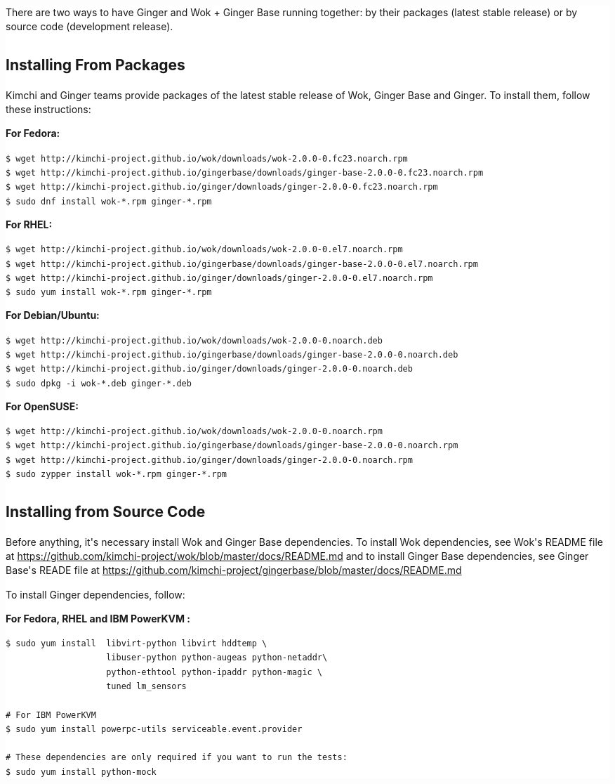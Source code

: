 There are two ways to have Ginger and Wok + Ginger Base running together: by
their packages (latest stable release) or by source code (development release).

Installing From Packages
------------------------

Kimchi and Ginger teams provide packages of the latest stable release of Wok,
Ginger Base and Ginger. To install them, follow these instructions:

**For Fedora:**

```
$ wget http://kimchi-project.github.io/wok/downloads/wok-2.0.0-0.fc23.noarch.rpm
$ wget http://kimchi-project.github.io/gingerbase/downloads/ginger-base-2.0.0-0.fc23.noarch.rpm
$ wget http://kimchi-project.github.io/ginger/downloads/ginger-2.0.0-0.fc23.noarch.rpm
$ sudo dnf install wok-*.rpm ginger-*.rpm
```

**For RHEL:**

```
$ wget http://kimchi-project.github.io/wok/downloads/wok-2.0.0-0.el7.noarch.rpm
$ wget http://kimchi-project.github.io/gingerbase/downloads/ginger-base-2.0.0-0.el7.noarch.rpm
$ wget http://kimchi-project.github.io/ginger/downloads/ginger-2.0.0-0.el7.noarch.rpm
$ sudo yum install wok-*.rpm ginger-*.rpm
```

**For Debian/Ubuntu:**

```
$ wget http://kimchi-project.github.io/wok/downloads/wok-2.0.0-0.noarch.deb
$ wget http://kimchi-project.github.io/gingerbase/downloads/ginger-base-2.0.0-0.noarch.deb
$ wget http://kimchi-project.github.io/ginger/downloads/ginger-2.0.0-0.noarch.deb
$ sudo dpkg -i wok-*.deb ginger-*.deb
```

**For OpenSUSE:**

```
$ wget http://kimchi-project.github.io/wok/downloads/wok-2.0.0-0.noarch.rpm
$ wget http://kimchi-project.github.io/gingerbase/downloads/ginger-base-2.0.0-0.noarch.rpm
$ wget http://kimchi-project.github.io/ginger/downloads/ginger-2.0.0-0.noarch.rpm
$ sudo zypper install wok-*.rpm ginger-*.rpm
```

Installing from Source Code
---------------------------

Before anything, it's necessary install Wok and Ginger Base dependencies. To
install Wok dependencies, see Wok's README file at
https://github.com/kimchi-project/wok/blob/master/docs/README.md and to install
Ginger Base dependencies, see Ginger Base's READE file at
https://github.com/kimchi-project/gingerbase/blob/master/docs/README.md

To install Ginger dependencies, follow:

**For Fedora, RHEL and IBM PowerKVM :**

```
$ sudo yum install  libvirt-python libvirt hddtemp \
                    libuser-python python-augeas python-netaddr\
                    python-ethtool python-ipaddr python-magic \
                    tuned lm_sensors

# For IBM PowerKVM
$ sudo yum install powerpc-utils serviceable.event.provider

# These dependencies are only required if you want to run the tests:
$ sudo yum install python-mock
```
